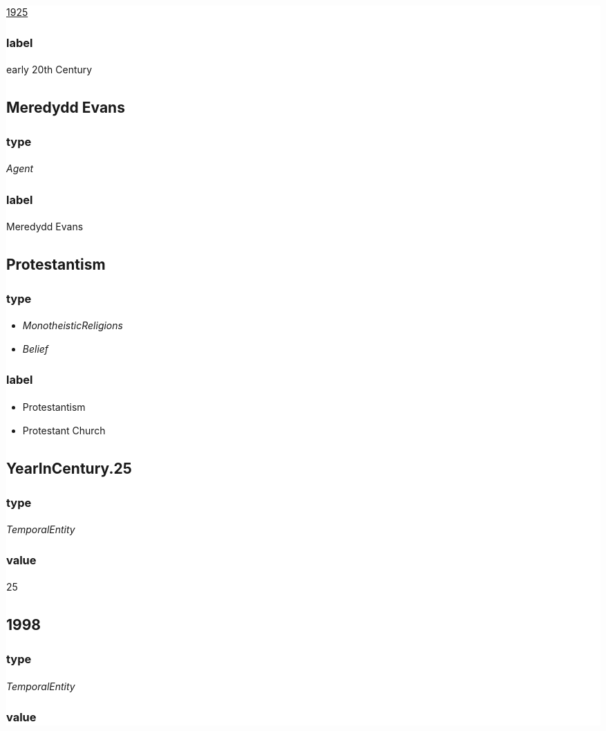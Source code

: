 
[1925](#1925)

### label


early 20th Century

## Meredydd Evans

### type


*Agent*

### label


Meredydd Evans

## Protestantism

### type

 - *MonotheisticReligions*

 - *Belief*

### label

 - Protestantism

 - Protestant Church

## YearInCentury.25

### type


*TemporalEntity*

### value


25

## 1998

### type


*TemporalEntity*

### value

